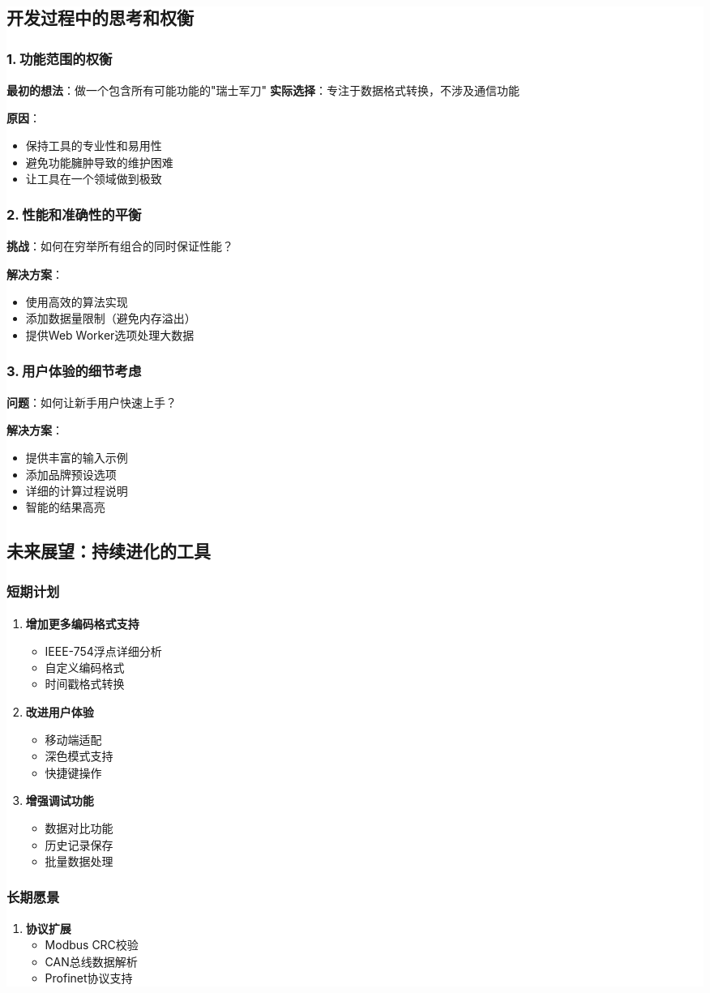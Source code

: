 ## 开发过程中的思考和权衡

### 1. 功能范围的权衡

**最初的想法**：做一个包含所有可能功能的"瑞士军刀"
**实际选择**：专注于数据格式转换，不涉及通信功能

**原因**：
- 保持工具的专业性和易用性
- 避免功能臃肿导致的维护困难
- 让工具在一个领域做到极致

### 2. 性能和准确性的平衡

**挑战**：如何在穷举所有组合的同时保证性能？

**解决方案**：
- 使用高效的算法实现
- 添加数据量限制（避免内存溢出）
- 提供Web Worker选项处理大数据

### 3. 用户体验的细节考虑

**问题**：如何让新手用户快速上手？

**解决方案**：
- 提供丰富的输入示例
- 添加品牌预设选项
- 详细的计算过程说明
- 智能的结果高亮

## 未来展望：持续进化的工具

### 短期计划

1. **增加更多编码格式支持**
    - IEEE-754浮点详细分析
    - 自定义编码格式
    - 时间戳格式转换

2. **改进用户体验**
    - 移动端适配
    - 深色模式支持
    - 快捷键操作

3. **增强调试功能**
    - 数据对比功能
    - 历史记录保存
    - 批量数据处理

### 长期愿景

1. **协议扩展**
    - Modbus CRC校验
    - CAN总线数据解析
    - Profinet协议支持
